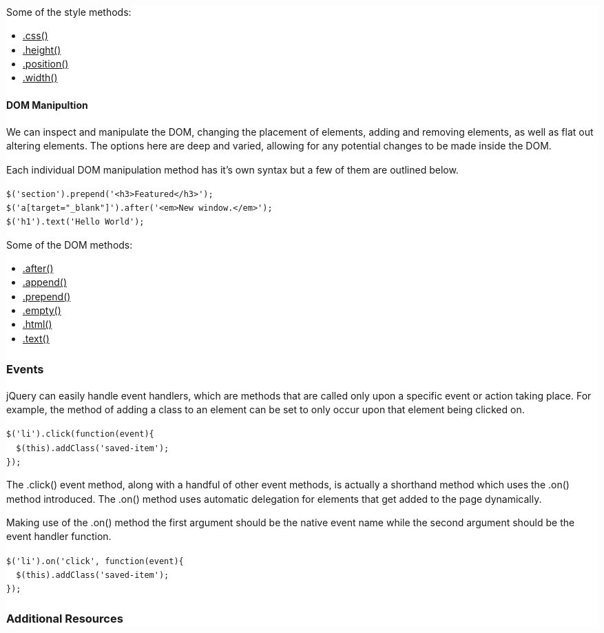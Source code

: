 Some of the style methods:

- [.css()](https://api.jquery.com/css/)
- [.height()](https://api.jquery.com/height/#height)
- [.position()](https://api.jquery.com/position/#position)
- [.width()](https://api.jquery.com/width/#width)

#### DOM Manipultion

We can inspect and manipulate the DOM, changing the placement of elements, adding and removing elements, as well as flat out altering elements. The options here are deep and varied, allowing for any potential changes to be made inside the DOM.

Each individual DOM manipulation method has it’s own syntax but a few of them are outlined below.

```
$('section').prepend('<h3>Featured</h3>');
$('a[target="_blank"]').after('<em>New window.</em>');
$('h1').text('Hello World');
```

Some of the DOM methods:

- [.after()](https://api.jquery.com/after/#after-content-content)
- [.append()](https://api.jquery.com/append/#append-content-content)
- [.prepend()](https://api.jquery.com/prepend/#prepend-content-content)
- [.empty()](https://api.jquery.com/empty/#empty)
- [.html()](https://api.jquery.com/html/#html)
- [.text()](https://api.jquery.com/text/#text)

### Events

jQuery can easily handle event handlers, which are methods that are called only upon a specific event or action taking place. For example, the method of adding a class to an element can be set to only occur upon that element being clicked on.

```
$('li').click(function(event){
  $(this).addClass('saved-item');
});
```

The .click() event method, along with a handful of other event methods, is actually a shorthand method which uses the .on() method introduced. The .on() method uses automatic delegation for elements that get added to the page dynamically.

Making use of the .on() method the first argument should be the native event name while the second argument should be the event handler function. 


```
$('li').on('click', function(event){
  $(this).addClass('saved-item');
});
```

### Additional Resources
